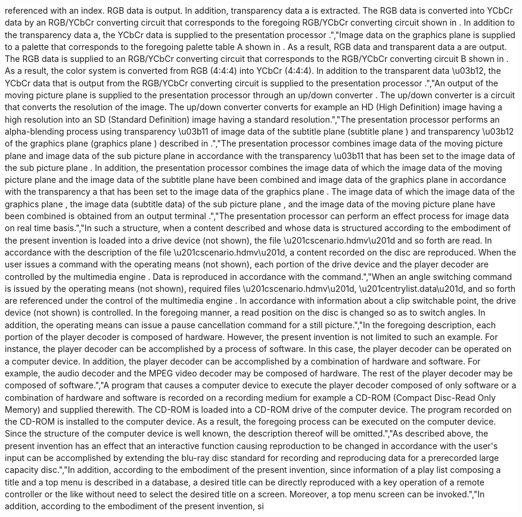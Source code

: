referenced with an index. RGB data is output. In addition, transparency data a is extracted. The RGB data is converted into YCbCr data by an RGB\/YCbCr converting circuit  that corresponds to the foregoing RGB\/YCbCr converting circuit  shown in . In addition to the transparency data a, the YCbCr data is supplied to the presentation processor .","Image data on the graphics plane  is supplied to a palette  that corresponds to the foregoing palette table A shown in . As a result, RGB data and transparent data a are output. The RGB data is supplied to an RGB\/YCbCr converting circuit  that corresponds to the RGB\/YCbCr converting circuit B shown in . As a result, the color system is converted from RGB (4:4:4) into YCbCr (4:4:4). In addition to the transparent data \u03b12, the YCbCr data that is output from the RGB\/YCbCr converting circuit  is supplied to the presentation processor .","An output of the moving picture plane  is supplied to the presentation processor  through an up\/down converter . The up\/down converter  is a circuit that converts the resolution of the image. The up\/down converter  converts for example an HD (High Definition) image having a high resolution into an SD (Standard Definition) image having a standard resolution.","The presentation processor  performs an alpha-blending process using transparency \u03b11 of image data of the subtitle plane  (subtitle plane ) and transparency \u03b12 of the graphics plane  (graphics plane ) described in .","The presentation processor  combines image data of the moving picture plane  and image data of the sub picture plane  in accordance with the transparency \u03b11 that has been set to the image data of the sub picture plane . In addition, the presentation processor  combines the image data of which the image data of the moving picture plane  and the image data of the subtitle plane  have been combined and image data of the graphics plane  in accordance with the transparency a that has been set to the image data of the graphics plane . The image data of which the image data of the graphics plane , the image data (subtitle data) of the sub picture plane , and the image data of the moving picture plane  have been combined is obtained from an output terminal .","The presentation processor  can perform an effect process for image data on real time basis.","In such a structure, when a content described and whose data is structured according to the embodiment of the present invention is loaded into a drive device (not shown), the file \u201cscenario.hdmv\u201d and so forth are read. In accordance with the description of the file \u201cscenario.hdmv\u201d, a content recorded on the disc are reproduced. When the user issues a command with the operating means (not shown), each portion of the drive device and the player decoder  are controlled by the multimedia engine . Data is reproduced in accordance with the command.","When an angle switching command is issued by the operating means (not shown), required files \u201cscenario.hdmv\u201d, \u201centrylist.data\u201d, and so forth are referenced under the control of the multimedia engine . In accordance with information about a clip switchable point, the drive device (not shown) is controlled. In the foregoing manner, a read position on the disc is changed so as to switch angles. In addition, the operating means can issue a pause cancellation command for a still picture.","In the foregoing description, each portion of the player decoder  is composed of hardware. However, the present invention is not limited to such an example. For instance, the player decoder  can be accomplished by a process of software. In this case, the player decoder  can be operated on a computer device. In addition, the player decoder  can be accomplished by a combination of hardware and software. For example, the audio decoder  and the MPEG video decoder  may be composed of hardware. The rest of the player decoder  may be composed of software.","A program that causes a computer device to execute the player decoder  composed of only software or a combination of hardware and software is recorded on a recording medium for example a CD-ROM (Compact Disc-Read Only Memory) and supplied therewith. The CD-ROM is loaded into a CD-ROM drive of the computer device. The program recorded on the CD-ROM is installed to the computer device. As a result, the foregoing process can be executed on the computer device. Since the structure of the computer device is well known, the description thereof will be omitted.","As described above, the present invention has an effect that an interactive function causing reproduction to be changed in accordance with the user's input can be accomplished by extending the blu-ray disc standard for recording and reproducing data for a prerecorded large capacity disc.","In addition, according to the embodiment of the present invention, since information of a play list composing a title and a top menu is described in a database, a desired title can be directly reproduced with a key operation of a remote controller or the like without need to select the desired title on a screen. Moreover, a top menu screen can be invoked.","In addition, according to the embodiment of the present invention, si
